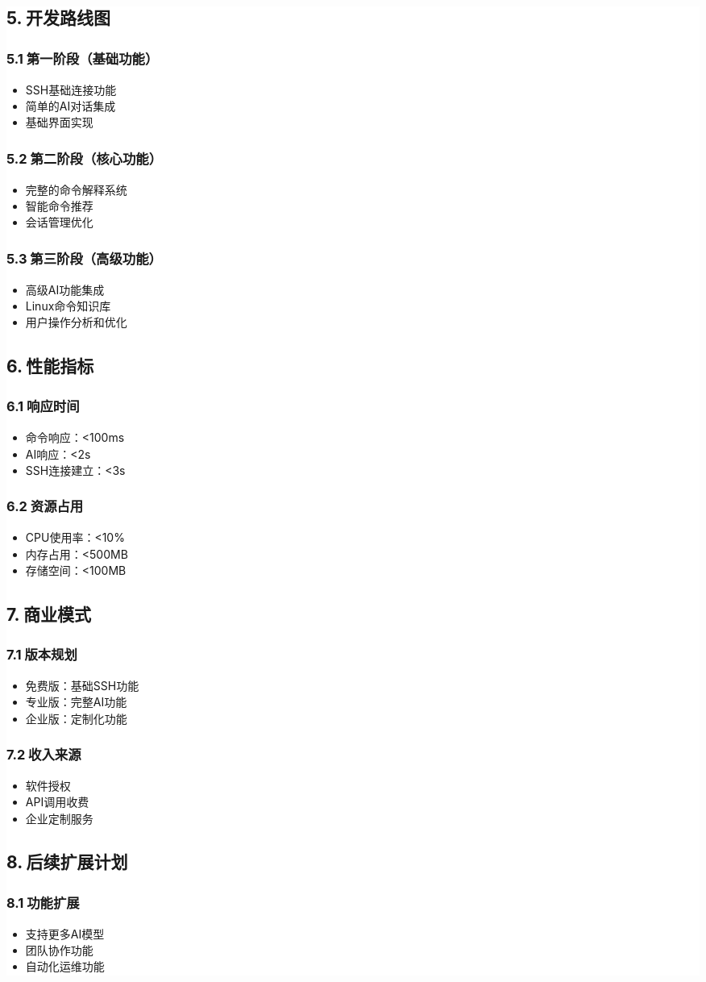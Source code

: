 ## 5. 开发路线图

### 5.1 第一阶段（基础功能）
- SSH基础连接功能
- 简单的AI对话集成
- 基础界面实现

### 5.2 第二阶段（核心功能）
- 完整的命令解释系统
- 智能命令推荐
- 会话管理优化

### 5.3 第三阶段（高级功能）
- 高级AI功能集成
- Linux命令知识库
- 用户操作分析和优化

## 6. 性能指标

### 6.1 响应时间
- 命令响应：<100ms
- AI响应：<2s
- SSH连接建立：<3s

### 6.2 资源占用
- CPU使用率：<10%
- 内存占用：<500MB
- 存储空间：<100MB

## 7. 商业模式

### 7.1 版本规划
- 免费版：基础SSH功能
- 专业版：完整AI功能
- 企业版：定制化功能

### 7.2 收入来源
- 软件授权
- API调用收费
- 企业定制服务

## 8. 后续扩展计划

### 8.1 功能扩展
- 支持更多AI模型
- 团队协作功能
- 自动化运维功能
